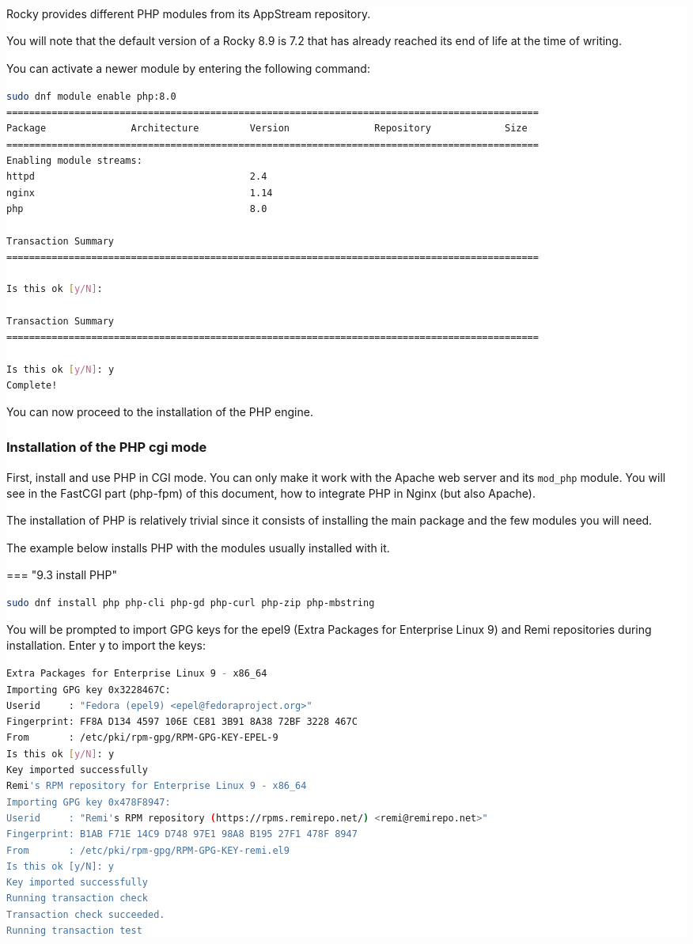  Rocky provides different PHP modules from its AppStream repository.

 You will note that the default version of a Rocky 8.9 is 7.2 that has already reached its end of life at the time of writing.

 You can activate a newer module by entering the following command:

 ```bash
 sudo dnf module enable php:8.0
 ==============================================================================================
 Package               Architecture         Version               Repository             Size
 ==============================================================================================
 Enabling module streams:
 httpd                                      2.4
 nginx                                      1.14
 php                                        8.0

 Transaction Summary
 ==============================================================================================

 Is this ok [y/N]:

 Transaction Summary
 ==============================================================================================

 Is this ok [y/N]: y
 Complete!
 ```

You can now proceed to the installation of the PHP engine.

### Installation of the PHP cgi mode

First, install and use PHP in CGI mode. You can only make it work with the Apache web server and its `mod_php` module. You will see in the FastCGI part (php-fpm) of this document, how to integrate PHP in Nginx (but also Apache).

The installation of PHP is relatively trivial since it consists of installing the main package and the few modules you will need.

The example below installs PHP with the modules usually installed with it.

=== "9.3 install PHP"

 ```bash
 sudo dnf install php php-cli php-gd php-curl php-zip php-mbstring
 ```

 You will be prompted to import GPG keys for the epel9 (Extra Packages for Enterprise Linux 9) and Remi repositories during installation. Enter y to import the keys:

 ```bash
 Extra Packages for Enterprise Linux 9 - x86_64
 Importing GPG key 0x3228467C:
 Userid     : "Fedora (epel9) <epel@fedoraproject.org>"
 Fingerprint: FF8A D134 4597 106E CE81 3B91 8A38 72BF 3228 467C
 From       : /etc/pki/rpm-gpg/RPM-GPG-KEY-EPEL-9
 Is this ok [y/N]: y
 Key imported successfully
 Remi's RPM repository for Enterprise Linux 9 - x86_64
 Importing GPG key 0x478F8947:
 Userid     : "Remi's RPM repository (https://rpms.remirepo.net/) <remi@remirepo.net>"
 Fingerprint: B1AB F71E 14C9 D748 97E1 98A8 B195 27F1 478F 8947
 From       : /etc/pki/rpm-gpg/RPM-GPG-KEY-remi.el9
 Is this ok [y/N]: y
 Key imported successfully
 Running transaction check
 Transaction check succeeded.
 Running transaction test
 ```